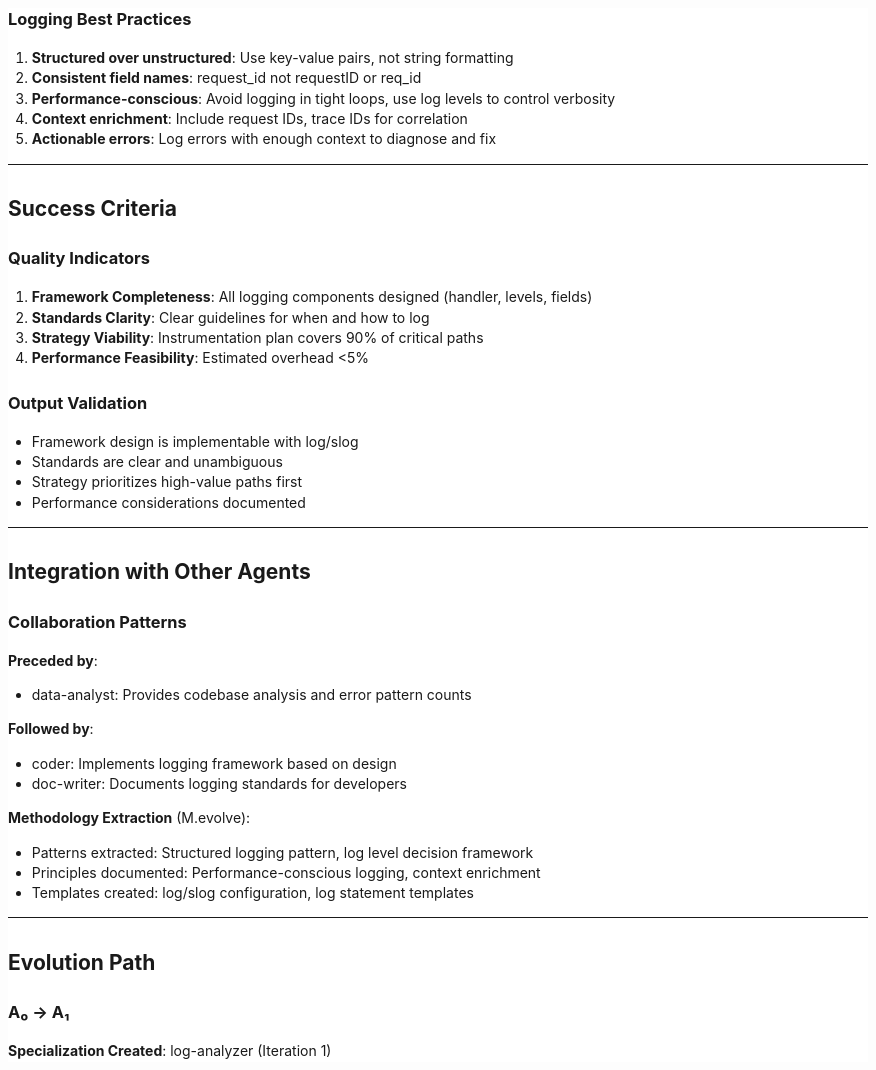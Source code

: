 ### Logging Best Practices

1. **Structured over unstructured**: Use key-value pairs, not string formatting
2. **Consistent field names**: request_id not requestID or req_id
3. **Performance-conscious**: Avoid logging in tight loops, use log levels to control verbosity
4. **Context enrichment**: Include request IDs, trace IDs for correlation
5. **Actionable errors**: Log errors with enough context to diagnose and fix

---

## Success Criteria

### Quality Indicators

1. **Framework Completeness**: All logging components designed (handler, levels, fields)
2. **Standards Clarity**: Clear guidelines for when and how to log
3. **Strategy Viability**: Instrumentation plan covers 90% of critical paths
4. **Performance Feasibility**: Estimated overhead <5%

### Output Validation

- Framework design is implementable with log/slog
- Standards are clear and unambiguous
- Strategy prioritizes high-value paths first
- Performance considerations documented

---

## Integration with Other Agents

### Collaboration Patterns

**Preceded by**:
- data-analyst: Provides codebase analysis and error pattern counts

**Followed by**:
- coder: Implements logging framework based on design
- doc-writer: Documents logging standards for developers

**Methodology Extraction** (M.evolve):
- Patterns extracted: Structured logging pattern, log level decision framework
- Principles documented: Performance-conscious logging, context enrichment
- Templates created: log/slog configuration, log statement templates

---

## Evolution Path

### A₀ → A₁

**Specialization Created**: log-analyzer (Iteration 1)
